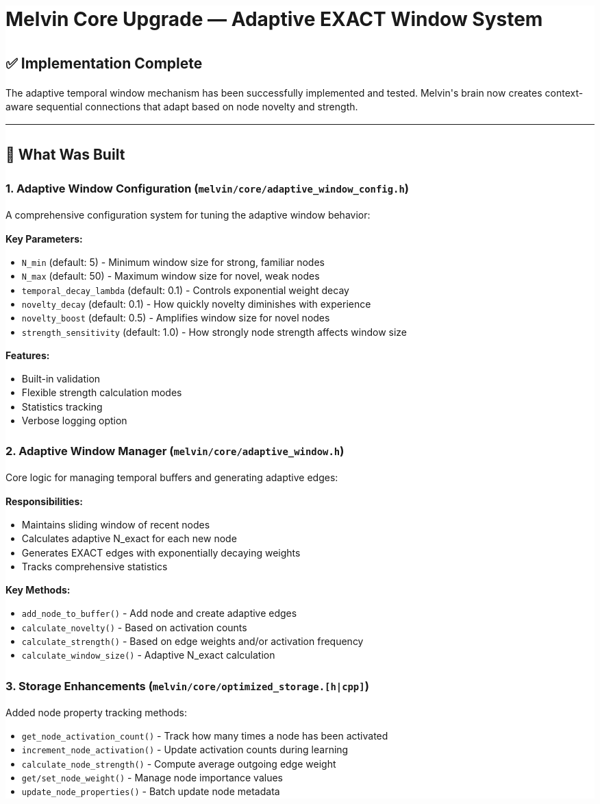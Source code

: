 # Melvin Core Upgrade — Adaptive EXACT Window System

## ✅ Implementation Complete

The adaptive temporal window mechanism has been successfully implemented and tested. Melvin's brain now creates context-aware sequential connections that adapt based on node novelty and strength.

---

## 🎯 What Was Built

### 1. **Adaptive Window Configuration** (`melvin/core/adaptive_window_config.h`)
A comprehensive configuration system for tuning the adaptive window behavior:

**Key Parameters:**
- `N_min` (default: 5) - Minimum window size for strong, familiar nodes
- `N_max` (default: 50) - Maximum window size for novel, weak nodes
- `temporal_decay_lambda` (default: 0.1) - Controls exponential weight decay
- `novelty_decay` (default: 0.1) - How quickly novelty diminishes with experience
- `novelty_boost` (default: 0.5) - Amplifies window size for novel nodes
- `strength_sensitivity` (default: 1.0) - How strongly node strength affects window size

**Features:**
- Built-in validation
- Flexible strength calculation modes
- Statistics tracking
- Verbose logging option

### 2. **Adaptive Window Manager** (`melvin/core/adaptive_window.h`)
Core logic for managing temporal buffers and generating adaptive edges:

**Responsibilities:**
- Maintains sliding window of recent nodes
- Calculates adaptive N_exact for each new node
- Generates EXACT edges with exponentially decaying weights
- Tracks comprehensive statistics

**Key Methods:**
- `add_node_to_buffer()` - Add node and create adaptive edges
- `calculate_novelty()` - Based on activation counts
- `calculate_strength()` - Based on edge weights and/or activation frequency
- `calculate_window_size()` - Adaptive N_exact calculation

### 3. **Storage Enhancements** (`melvin/core/optimized_storage.[h|cpp]`)
Added node property tracking methods:

- `get_node_activation_count()` - Track how many times a node has been activated
- `increment_node_activation()` - Update activation counts during learning
- `calculate_node_strength()` - Compute average outgoing edge weight
- `get/set_node_weight()` - Manage node importance values
- `update_node_properties()` - Batch update node metadata

